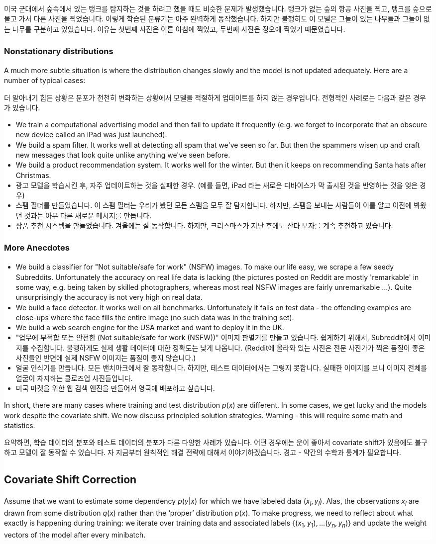 미국 군대에서 숲속에서 있는 탱크를 탐지하는 것을 하려고 했을 때도 비슷한 문제가 발생했습니다. 탱크가 없는 숲의 항공 사진을 찍고, 탱크를 숲으로 몰고 가서 다른 사진을 찍었습니다. 이렇게 학습된 분류기는 아주 완벽하게 동작했습니다. 하지만 불행히도 이 모델은 그늘이 있는 나무들과 그늘이 없는 나무를 구분하고 있었습니다. 이유는 첫번째 사진은 이른 아침에 찍었고, 두번째 사진은 정오에 찍었기 때문였습니다.

### Nonstationary distributions

A much more subtle situation is where the distribution changes slowly and the model is not updated adequately. Here are a number of typical cases:

더 알아내기 힘든 상황은 분포가 천천히 변화하는 상황에서 모델을 적절하게 업데이트를 하지 않는 경우입니다. 전형적인 사례로는 다음과 같은 경우가 있습니다.

* We train a computational advertising model and then fail to update it frequently (e.g. we forget to incorporate that an obscure new device called an iPad was just launched).
* We build a spam filter. It works well at detecting all spam that we've seen so far. But then the spammers wisen up and craft new messages that look quite unlike anything we've seen before.
* We build a product recommendation system. It works well for the winter. But then it keeps on recommending Santa hats after Christmas.
* 광고 모델을 학습시킨 후, 자주 업데이트하는 것을 실패한 경우. (예를 들면, iPad 라는 새로운 디바이스가 막 출시된 것을 반영하는 것을 잊은 경우)
* 스팸 필더를 만들었습니다. 이 스팸 필터는 우리가 봤던 모든 스팸을 모두 잘 탐지합니다. 하지만, 스팸을 보내는 사람들이 이를 알고 이전에 봐왔던 것과는 아무 다른 새로운 메시지를 만듭니다.
* 상품 추천 시스템을 만들었습니다. 겨울에는 잘 동작합니다. 하지만, 크리스마스가 지난 후에도 산타 모자를 계속 추천하고 있습니다.

### More Anecdotes

* We build a classifier for "Not suitable/safe for work" (NSFW) images. To make our life easy, we scrape a few seedy Subreddits. Unfortunately the accuracy on real life data is lacking (the pictures posted on Reddit are mostly 'remarkable' in some way, e.g. being taken by skilled photographers, whereas most real NSFW images are fairly unremarkable ...). Quite unsurprisingly the accuracy is not very high on real data.
* We build a face detector. It works well on all benchmarks. Unfortunately it fails on test data - the offending examples are close-ups where the face fills the entire image (no such data was in the training set).
* We build a web search engine for the USA market and want to deploy it in the UK.
* "업무에 부적합 또는 안전한 (Not suitable/safe for work (NSFW))" 이미지 판별기를 만들고 있습니다. 쉽게하기 위해서, Subreddit에서 이미지를 수집합니다. 불행하게도 실제 생활 데이터에 대한 정확도는 낮게 나옵니다. (Reddit에 올라와 있는 사진은 전문 사진가가 찍은 품질이 좋은 사진들인 반면에 실제 NSFW 이미지는 품질이 좋지 않습니다.)
* 얼굴 인식기를 만듭니다. 모든 밴치마크에서 잘 동작합니다. 하지만, 테스트 데이터에서는 그렇지 못합니다. 실패한 이미지를 보니 이미지 전체를 얼굴이 차지하는 클로즈업 사진들입니다.
* 미국 마켓을 위한 웹 검색 엔진을 만들어서 영국에 배포하고 싶습니다.

In short, there are many cases where training and test distribution $p(x)$ are different. In some cases, we get lucky and the models work despite the covariate shift. We now discuss principled solution strategies. Warning - this will require some math and statistics.

요약하면, 학습 데이터의 분포와 테스트 데이터의 분포가 다른 다양한 사례가 있습니다. 어떤 경우에는 운이 좋아서 covariate shift가 있음에도 불구하고 모델이 잘 동작할 수 있습니다. 자 지금부터 원칙적인 해결 전략에 대해서 이야기하겠습니다. 경고 - 약간의 수학과 통계가 필요합니다.

## Covariate Shift Correction

Assume that we want to estimate some dependency $p(y|x)$ for which we have labeled data $(x_i,y_i)$. Alas, the observations $x_i$ are drawn from some distribution $q(x)$ rather than the ‘proper’ distribution $p(x)$. To make progress, we need to reflect about what exactly is happening during training: we iterate over training data and associated labels $\{(x_1, y_1), \ldots (y_n, y_n)\}$ and update the weight vectors of the model after every minibatch.
